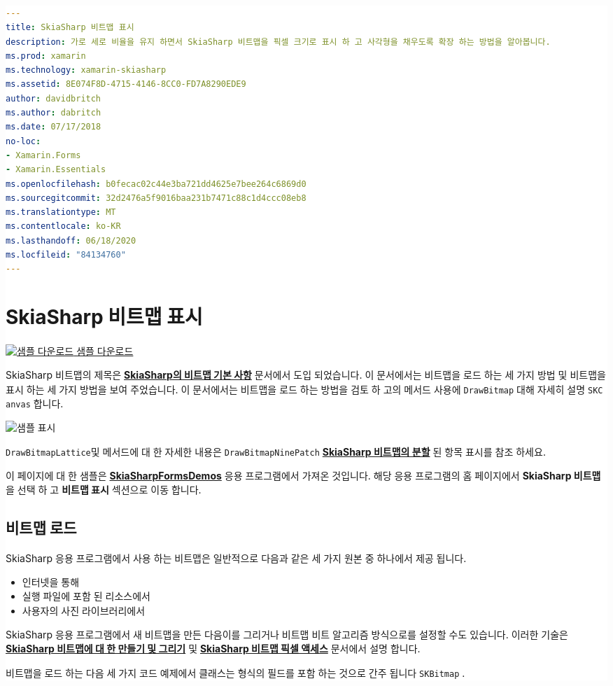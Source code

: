 ```yaml
---
title: SkiaSharp 비트맵 표시
description: 가로 세로 비율을 유지 하면서 SkiaSharp 비트맵을 픽셀 크기로 표시 하 고 사각형을 채우도록 확장 하는 방법을 알아봅니다.
ms.prod: xamarin
ms.technology: xamarin-skiasharp
ms.assetid: 8E074F8D-4715-4146-8CC0-FD7A8290EDE9
author: davidbritch
ms.author: dabritch
ms.date: 07/17/2018
no-loc:
- Xamarin.Forms
- Xamarin.Essentials
ms.openlocfilehash: b0fecac02c44e3ba721dd4625e7bee264c6869d0
ms.sourcegitcommit: 32d2476a5f9016baa231b7471c88c1d4ccc08eb8
ms.translationtype: MT
ms.contentlocale: ko-KR
ms.lasthandoff: 06/18/2020
ms.locfileid: "84134760"
---
```

# <a name="displaying-skiasharp-bitmaps"></a>SkiaSharp 비트맵 표시

[![샘플 다운로드](~/media/shared/download.png) 샘플 다운로드](https://docs.microsoft.com/samples/xamarin/xamarin-forms-samples/skiasharpforms-demos)

SkiaSharp 비트맵의 제목은 **[SkiaSharp의 비트맵 기본 사항](../basics/bitmaps.md)** 문서에서 도입 되었습니다. 이 문서에서는 비트맵을 로드 하는 세 가지 방법 및 비트맵을 표시 하는 세 가지 방법을 보여 주었습니다. 이 문서에서는 비트맵을 로드 하는 방법을 검토 하 고의 메서드 사용에 `DrawBitmap` 대해 자세히 설명 `SKCanvas` 합니다.

![샘플 표시](displaying-images/DisplayingSample.png "샘플 표시")

`DrawBitmapLattice`및 메서드에 대 한 자세한 내용은 `DrawBitmapNinePatch` **[SkiaSharp 비트맵의 분할](segmented.md)** 된 항목 표시를 참조 하세요.

이 페이지에 대 한 샘플은 **[SkiaSharpFormsDemos](https://docs.microsoft.com/samples/xamarin/xamarin-forms-samples/skiasharpforms-demos)** 응용 프로그램에서 가져온 것입니다. 해당 응용 프로그램의 홈 페이지에서 **SkiaSharp 비트맵**을 선택 하 고 **비트맵 표시** 섹션으로 이동 합니다.

## <a name="loading-a-bitmap"></a>비트맵 로드

SkiaSharp 응용 프로그램에서 사용 하는 비트맵은 일반적으로 다음과 같은 세 가지 원본 중 하나에서 제공 됩니다.

- 인터넷을 통해
- 실행 파일에 포함 된 리소스에서
- 사용자의 사진 라이브러리에서

SkiaSharp 응용 프로그램에서 새 비트맵을 만든 다음이를 그리거나 비트맵 비트 알고리즘 방식으로를 설정할 수도 있습니다. 이러한 기술은 **[SkiaSharp 비트맵에 대 한 만들기 및 그리기](drawing.md)** 및 **[SkiaSharp 비트맵 픽셀 액세스](pixel-bits.md)** 문서에서 설명 합니다.

비트맵을 로드 하는 다음 세 가지 코드 예제에서 클래스는 형식의 필드를 포함 하는 것으로 간주 됩니다 `SKBitmap` .
